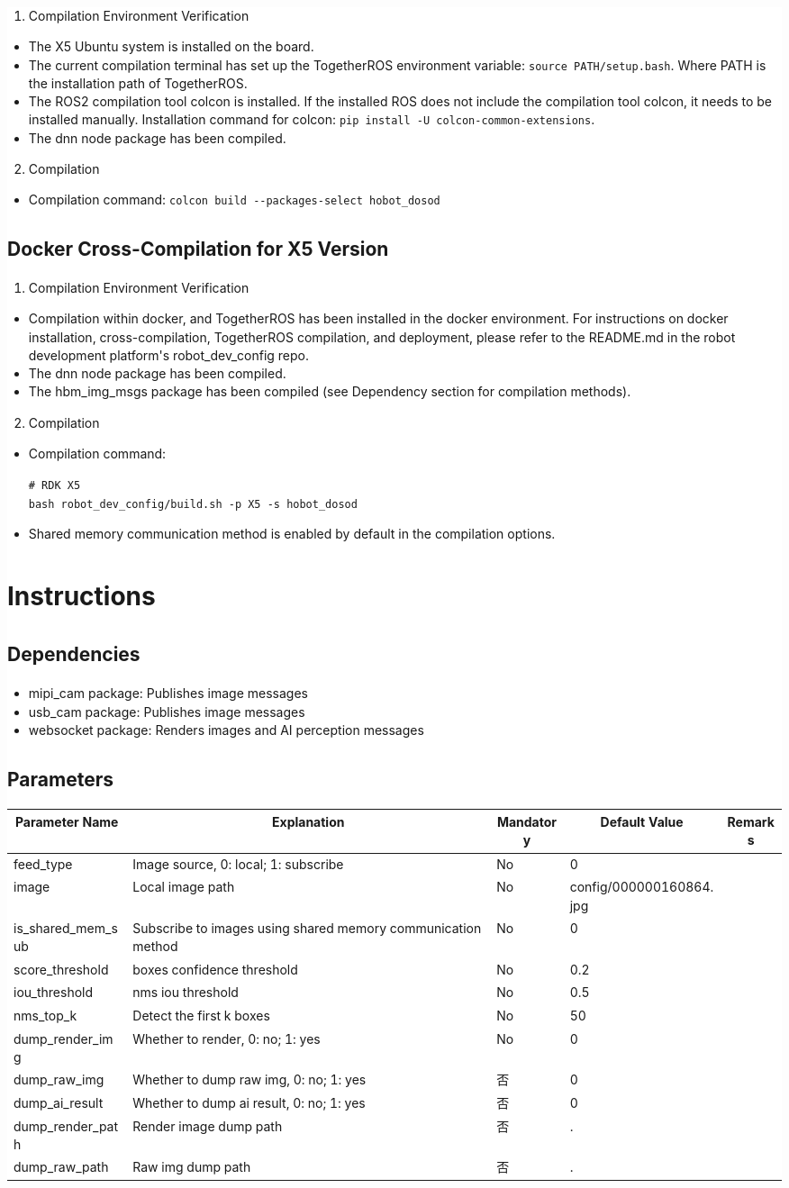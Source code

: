 1. Compilation Environment Verification

- The X5 Ubuntu system is installed on the board.
- The current compilation terminal has set up the TogetherROS environment variable: `source PATH/setup.bash`. Where PATH is the installation path of TogetherROS.
- The ROS2 compilation tool colcon is installed. If the installed ROS does not include the compilation tool colcon, it needs to be installed manually. Installation command for colcon: `pip install -U colcon-common-extensions`.
- The dnn node package has been compiled.

2. Compilation

- Compilation command: `colcon build --packages-select hobot_dosod`

## Docker Cross-Compilation for X5 Version

1. Compilation Environment Verification

- Compilation within docker, and TogetherROS has been installed in the docker environment. For instructions on docker installation, cross-compilation, TogetherROS compilation, and deployment, please refer to the README.md in the robot development platform's robot_dev_config repo.
- The dnn node package has been compiled.
- The hbm_img_msgs package has been compiled (see Dependency section for compilation methods).

2. Compilation

- Compilation command:

  ```shell
  # RDK X5
  bash robot_dev_config/build.sh -p X5 -s hobot_dosod
  ```

- Shared memory communication method is enabled by default in the compilation options.

# Instructions

## Dependencies

- mipi_cam package: Publishes image messages
- usb_cam package: Publishes image messages
- websocket package: Renders images and AI perception messages

## Parameters

| Parameter Name      | Explanation                            | Mandatory            | Default Value       | Remarks                                                                 |
| ------------------- | -------------------------------------- | -------------------- | ------------------- | ----------------------------------------------------------------------- |
| feed_type           | Image source, 0: local; 1: subscribe   | No                   | 0                   |                                                                         |
| image               | Local image path                       | No                   | config/000000160864.jpg     |                                                                         |
| is_shared_mem_sub   | Subscribe to images using shared memory communication method | No  | 0                   |  |   |
| score_threshold | boxes confidence threshold | No | 0.2 | |
| iou_threshold | nms iou threshold | No | 0.5 | |
| nms_top_k | Detect the first k boxes | No | 50 | |
| dump_render_img     | Whether to render, 0: no; 1: yes       | No                   | 0                   |   |
| dump_raw_img    | Whether to dump raw img, 0: no; 1: yes            | 否                   | 0                   |   |
| dump_ai_result    | Whether to dump ai result, 0: no; 1: yes            | 否                   | 0                   |   |
| dump_render_path    | Render image dump path            | 否                   | .                   |   |
| dump_raw_path    | Raw img dump path            | 否                   | .                   |   |